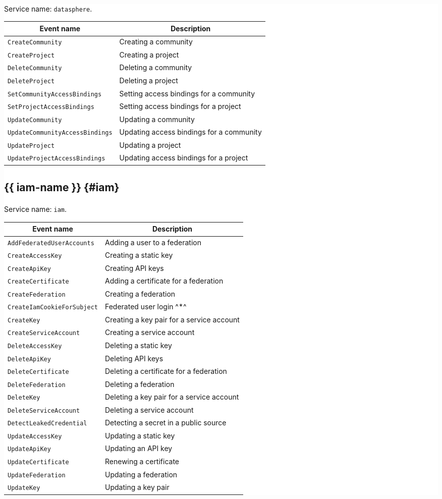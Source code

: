 Service name: `datasphere`.

| Event name | Description |
--- | ---
| `CreateCommunity` | Creating a community |
| `CreateProject` | Creating a project |
| `DeleteCommunity` | Deleting a community |
| `DeleteProject` | Deleting a project |
| `SetCommunityAccessBindings` | Setting access bindings for a community |
| `SetProjectAccessBindings` | Setting access bindings for a project |
| `UpdateCommunity` | Updating a community |
| `UpdateCommunityAccessBindings` | Updating access bindings for a community |
| `UpdateProject` | Updating a project |
| `UpdateProjectAccessBindings` | Updating access bindings for a project |

## {{ iam-name }} {#iam}

Service name: `iam`.

| Event name | Description |
--- | ---
| `AddFederatedUserAccounts` | Adding a user to a federation |
| `CreateAccessKey` | Creating a static key |
| `CreateApiKey` | Creating API keys |
| `CreateCertificate` | Adding a certificate for a federation |
| `CreateFederation` | Creating a federation |
| `CreateIamCookieForSubject` | Federated user login ^*^ |
| `CreateKey` | Creating a key pair for a service account |
| `CreateServiceAccount` | Creating a service account |
| `DeleteAccessKey` | Deleting a static key |
| `DeleteApiKey` | Deleting API keys |
| `DeleteCertificate` | Deleting a certificate for a federation |
| `DeleteFederation` | Deleting a federation |
| `DeleteKey` | Deleting a key pair for a service account |
| `DeleteServiceAccount` | Deleting a service account |
| `DetectLeakedCredential` | Detecting a secret in a public source |
| `UpdateAccessKey` | Updating a static key |
| `UpdateApiKey` | Updating an API key |
| `UpdateCertificate` | Renewing a certificate |
| `UpdateFederation` | Updating a federation |
| `UpdateKey` | Updating a key pair |